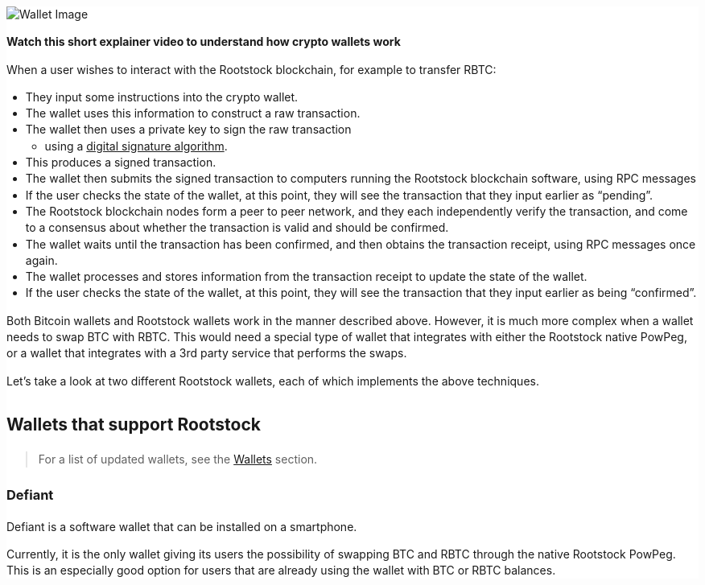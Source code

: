 ![Wallet Image](/assets/img/guides/get-crypto-on-Rootstock/wallet.jpg)

**Watch this short explainer video to understand how crypto wallets work**

<div class="video-container">
  <iframe width="949" height="534" src="https://www.youtube.com/embed/hKW182_Izaw" frameborder="0" allow="accelerometer; autoplay; encrypted-media; gyroscope; picture-in-picture" allowfullscreen></iframe>
</div>

When a user wishes to interact with the Rootstock blockchain,
for example to transfer RBTC:

- They input some instructions into the crypto wallet.
- The wallet uses this information to construct a raw transaction.
- The wallet then uses a private key to sign the raw transaction
  - using a [digital signature algorithm](https://en.wikipedia.org/wiki/Digital_Signature_Algorithm).
- This produces a signed transaction.
- The wallet then submits the signed transaction to
  computers running the Rootstock blockchain software,
  using RPC messages
- If the user checks the state of the wallet, at this point,
  they will see the transaction that they input earlier as “pending”.
- The Rootstock blockchain nodes form a peer to peer network,
  and they each independently verify the transaction,
  and come to a consensus about whether the transaction
  is valid and should be confirmed.
- The wallet waits until the transaction has been confirmed,
  and then obtains the transaction receipt,
  using RPC messages once again.
- The wallet processes and stores information from the transaction receipt
  to update the state of the wallet.
- If the user checks the state of the wallet, at this point,
  they will see the transaction that they input earlier as being “confirmed”.

Both Bitcoin wallets and Rootstock wallets work in the manner described above.
However, it is much more complex when a wallet needs to swap BTC with RBTC.
This would need a special type of wallet that integrates with
either the Rootstock native PowPeg,
or a wallet that integrates with a 3rd party service that performs the swaps.

Let’s take a look at two different Rootstock wallets, 
each of which implements the above techniques.

## Wallets that support Rootstock

> For a list of updated wallets, see the [Wallets](/develop/wallet/use/) section.

### Defiant

Defiant is a software wallet that can be installed on a smartphone.

Currently, it is the only wallet giving its users the possibility of swapping BTC and RBTC through the native Rootstock PowPeg. This is an especially good option for users that are already using the wallet with BTC or RBTC balances.
